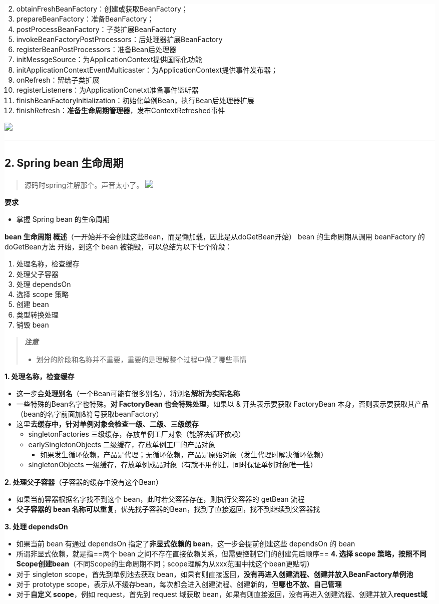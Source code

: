 2. obtainFreshBeanFactory：创建或获取BeanFactory；
3. prepareBeanFactory：准备BeanFactory；
4. postProcessBeanFactory：子类扩展BeanFactory
5. invokeBeanFactoryPostProcessors：后处理器扩展BeanFactory
6. registerBeanPostProcessors：准备Bean后处理器
7. initMessgeSource：为ApplicationContext提供国际化功能
8. initApplicationContextEventMulticaster：为ApplicationContext提供事件发布器；
9. onRefresh：留给子类扩展
10. registerListener**s**：为ApplicationConetxt准备事件监听器
11. finishBeanFactoryInitialization：初始化单例Bean，执行Bean后处理器扩展
12. finishRefresh：**准备生命周期管理器**，发布ContextRefreshed事件

![](https://image-1307616428.cos.ap-beijing.myqcloud.com/Obsidian/202303261250375.png)


---
## 2. Spring bean 生命周期
> 源码时spring注解那个。声音太小了。
![](https://image-1307616428.cos.ap-beijing.myqcloud.com/Obsidian/202303261258810.png)

**要求**
* 掌握 Spring bean 的生命周期

**bean 生命周期 概述**（一开始并不会创建这些Bean，而是懒加载，因此是从doGetBean开始）
bean 的生命周期从调用 beanFactory 的 doGetBean方法 开始，到这个 bean 被销毁，可以总结为以下七个阶段：
1. 处理名称，检查缓存
2. 处理父子容器
3. 处理 dependsOn
4. 选择 scope 策略
5. 创建 bean
6. 类型转换处理
7. 销毁 bean

> ***注意***
> * 划分的阶段和名称并不重要，重要的是理解整个过程中做了哪些事情

**1. 处理名称，检查缓存**
* 这一步会**处理别名**（一个Bean可能有很多别名），将别名**解析为实际名称**
* 一些特殊的Bean名字也特殊。**对 FactoryBean 也会特殊处理**，如果以 & 开头表示要获取 FactoryBean 本身，否则表示要获取其产品（bean的名字前面加&符号获取beanFactory）
* 这里**去缓存中，针对单例对象会检查一级、二级、三级缓存**
  * singletonFactories 三级缓存，存放单例工厂对象（能解决循环依赖）
  * earlySingletonObjects 二级缓存，存放单例工厂的产品对象
	- 如果发生循环依赖，产品是代理；无循环依赖，产品是原始对象（发生代理时解决循环依赖）
  * singletonObjects 一级缓存，存放单例成品对象（有就不用创建，同时保证单例对象唯一性）

**2. 处理父子容器**（子容器的缓存中没有这个Bean）
* 如果当前容器根据名字找不到这个 bean，此时若父容器存在，则执行父容器的 getBean 流程
* **父子容器的 bean 名称可以重复**，优先找子容器的Bean，找到了直接返回，找不到继续到父容器找

**3. 处理 dependsOn**
* 如果当前 bean 有通过 dependsOn 指定了**非显式依赖的 bean**，这一步会提前创建这些 dependsOn 的 bean 
* 所谓非显式依赖，就是指==两个 bean 之间不存在直接依赖关系，但需要控制它们的创建先后顺序==
**4. 选择 scope 策略，按照不同Scope创建bean**（不同Scope的生命周期不同；scope理解为从xxx范围中找这个bean更贴切）
* 对于 singleton scope，首先到单例池去获取 bean，如果有则直接返回，**没有再进入创建流程、创建并放入BeanFactory单例池**
* 对于 prototype scope，表示从不缓存bean，每次都会进入创建流程、创建新的，但**哪也不放、自己管理**
* 对于**自定义 scope**，例如 request，首先到 request 域获取 bean，如果有则直接返回，没有再进入创建流程、创建并放入**request域**
